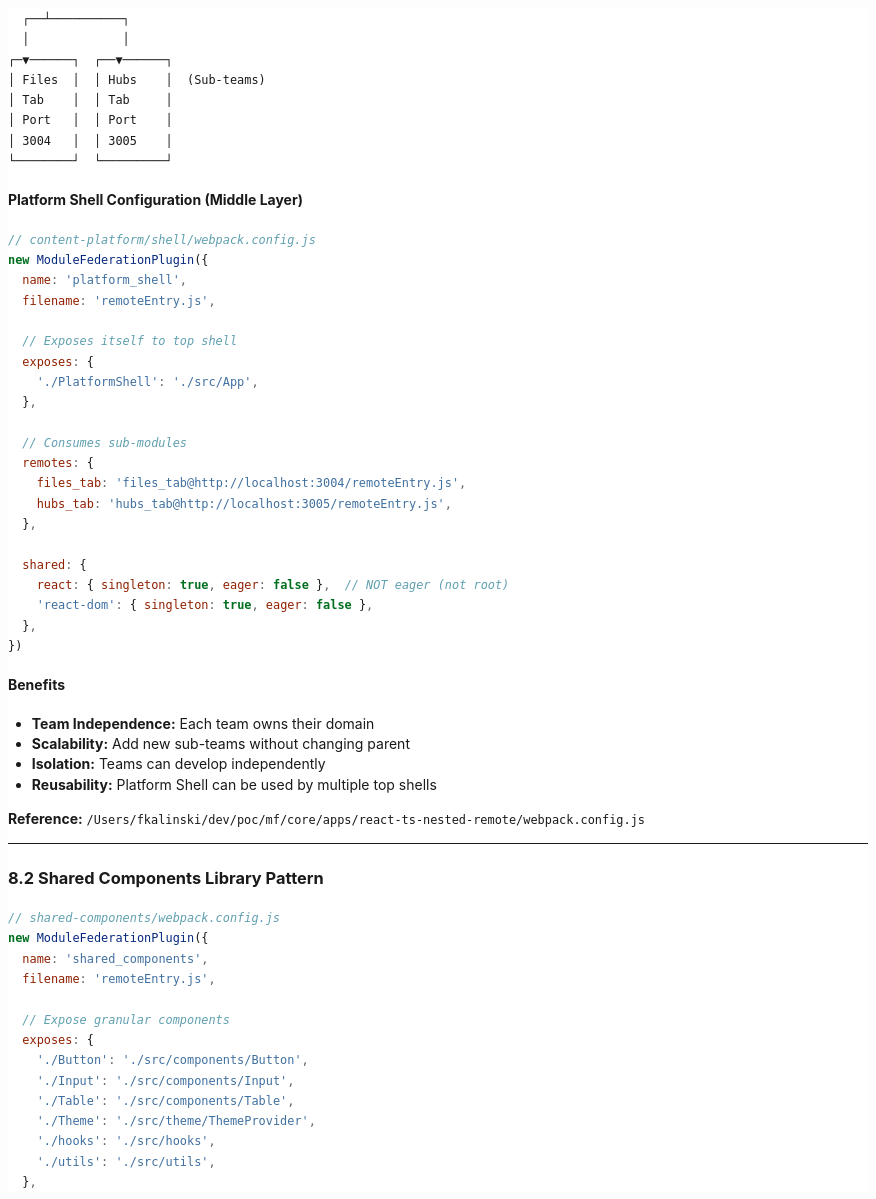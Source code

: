 ```
  ┌──┴──────────┐
  │             │
┌─▼──────┐  ┌──▼──────┐
│ Files  │  │ Hubs    │  (Sub-teams)
│ Tab    │  │ Tab     │
│ Port   │  │ Port    │
│ 3004   │  │ 3005    │
└────────┘  └─────────┘
```

#### Platform Shell Configuration (Middle Layer)

```javascript
// content-platform/shell/webpack.config.js
new ModuleFederationPlugin({
  name: 'platform_shell',
  filename: 'remoteEntry.js',

  // Exposes itself to top shell
  exposes: {
    './PlatformShell': './src/App',
  },

  // Consumes sub-modules
  remotes: {
    files_tab: 'files_tab@http://localhost:3004/remoteEntry.js',
    hubs_tab: 'hubs_tab@http://localhost:3005/remoteEntry.js',
  },

  shared: {
    react: { singleton: true, eager: false },  // NOT eager (not root)
    'react-dom': { singleton: true, eager: false },
  },
})
```

#### Benefits

- **Team Independence:** Each team owns their domain
- **Scalability:** Add new sub-teams without changing parent
- **Isolation:** Teams can develop independently
- **Reusability:** Platform Shell can be used by multiple top shells

**Reference:** `/Users/fkalinski/dev/poc/mf/core/apps/react-ts-nested-remote/webpack.config.js`

---

### 8.2 Shared Components Library Pattern

```javascript
// shared-components/webpack.config.js
new ModuleFederationPlugin({
  name: 'shared_components',
  filename: 'remoteEntry.js',

  // Expose granular components
  exposes: {
    './Button': './src/components/Button',
    './Input': './src/components/Input',
    './Table': './src/components/Table',
    './Theme': './src/theme/ThemeProvider',
    './hooks': './src/hooks',
    './utils': './src/utils',
  },

```